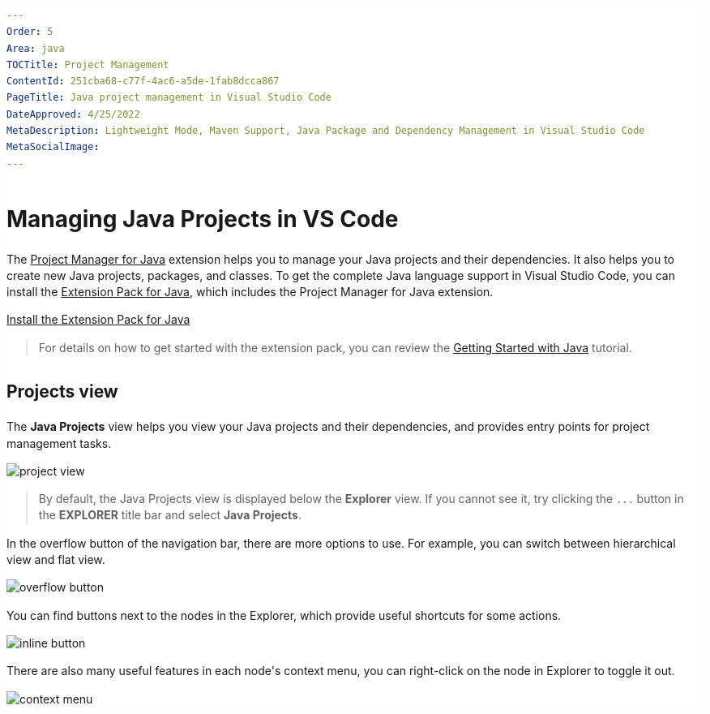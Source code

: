 ```yaml
---
Order: 5
Area: java
TOCTitle: Project Management
ContentId: 251cba68-c77f-4ac6-a5de-1fab8dcca867
PageTitle: Java project management in Visual Studio Code
DateApproved: 4/25/2022
MetaDescription: Lightweight Mode, Maven Support, Java Package and Dependency Management in Visual Studio Code
MetaSocialImage:
---
```


# Managing Java Projects in VS Code

The [Project Manager for Java](https://marketplace.visualstudio.com/items?itemName=vscjava.vscode-java-dependency) extension helps you to manage your Java projects and their dependencies. It also helps you to create new Java projects, packages, and classes. To get the complete Java language support in Visual Studio Code, you can install the [Extension Pack for Java](https://marketplace.visualstudio.com/items?itemName=vscjava.vscode-java-pack), which includes the Project Manager for Java extension.

<a class="tutorial-install-extension-btn" href="vscode:extension/vscjava.vscode-java-pack">Install the Extension Pack for Java</a>

>For details on how to get started with the extension pack, you can review the [Getting Started with Java](/docs/java/java-tutorial.md) tutorial.

## Projects view

The **Java Projects** view helps you view your Java projects and their dependencies, and provides entry points for project management tasks.

![project view](images/java-project/projectmanager-overview.png)

>By default, the Java Projects view is displayed below the **Explorer** view. If you cannot see it, try clicking the `...` button in the **EXPLORER** title bar and select **Java Projects**.

In the overflow button of the navigation bar, there are more options to use. For example, you can switch between hierarchical view and flat view.

![overflow button](images/java-project/overflow-button.png)

You can find buttons next to the nodes in the Explorer, which provide useful shortcuts for some actions.

![inline button](images/java-project/inline-button.png)

There are also many useful features in each node's context menu, you can right-click on the node in Explorer to toggle it out.

![context menu](images/java-project/context-menu.png)

